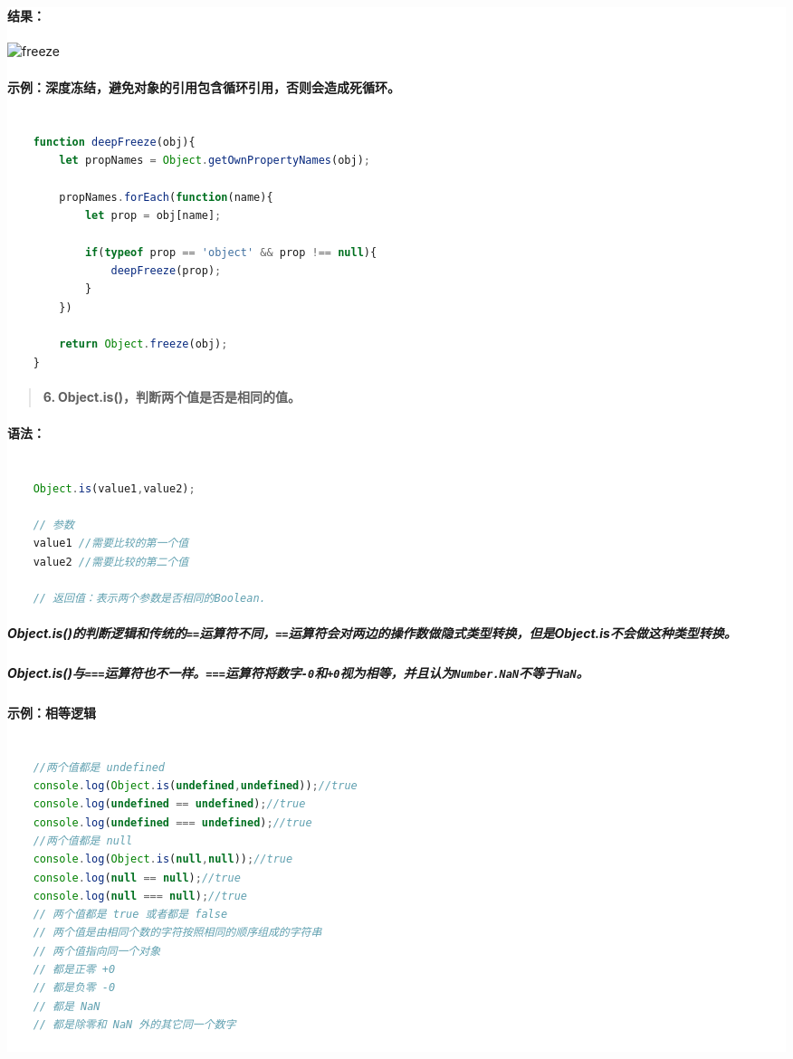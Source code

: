 #### 结果：

![freeze](https://upload-images.jianshu.io/upload_images/10187278-37efe26ec805100a.png?imageMogr2/auto-orient/strip%7CimageView2/2/w/1240)

#### 示例：深度冻结，避免对象的引用包含循环引用，否则会造成死循环。

```javascript

	function deepFreeze(obj){
		let propNames = Object.getOwnPropertyNames(obj);

		propNames.forEach(function(name){
			let prop = obj[name];

			if(typeof prop == 'object' && prop !== null){
				deepFreeze(prop);
			}
		})

		return Object.freeze(obj);
	}

```

>#### 6. Object.is()，判断两个值是否是相同的值。

#### 语法：

```javascript

	Object.is(value1,value2);

	// 参数
	value1 //需要比较的第一个值
	value2 //需要比较的第二个值

	// 返回值：表示两个参数是否相同的Boolean.

```

##### Object.is()的判断逻辑和传统的`==`运算符不同，`==`运算符会对两边的操作数做隐式类型转换，但是Object.is不会做这种类型转换。

##### Object.is()与`===`运算符也不一样。`===`运算符将数字`-0`和`+0`视为相等，并且认为`Number.NaN`不等于`NaN`。

#### 示例：相等逻辑

```javascript

	//两个值都是 undefined
	console.log(Object.is(undefined,undefined));//true
	console.log(undefined == undefined);//true
	console.log(undefined === undefined);//true
	//两个值都是 null
	console.log(Object.is(null,null));//true
	console.log(null == null);//true
	console.log(null === null);//true
	// 两个值都是 true 或者都是 false
	// 两个值是由相同个数的字符按照相同的顺序组成的字符串
	// 两个值指向同一个对象
	// 都是正零 +0
	// 都是负零 -0
	// 都是 NaN
	// 都是除零和 NaN 外的其它同一个数字
	
```